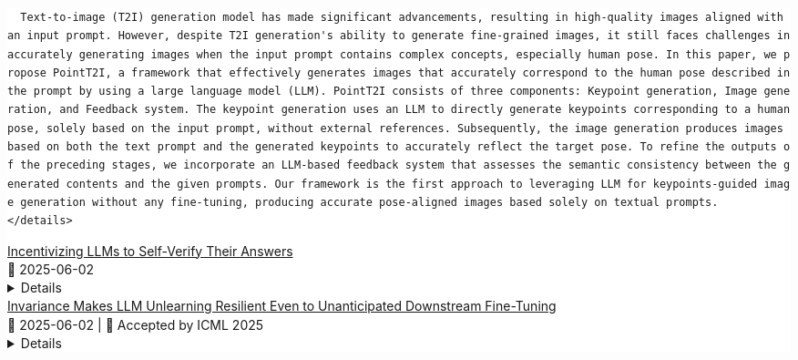       Text-to-image (T2I) generation model has made significant advancements, resulting in high-quality images aligned with an input prompt. However, despite T2I generation's ability to generate fine-grained images, it still faces challenges in accurately generating images when the input prompt contains complex concepts, especially human pose. In this paper, we propose PointT2I, a framework that effectively generates images that accurately correspond to the human pose described in the prompt by using a large language model (LLM). PointT2I consists of three components: Keypoint generation, Image generation, and Feedback system. The keypoint generation uses an LLM to directly generate keypoints corresponding to a human pose, solely based on the input prompt, without external references. Subsequently, the image generation produces images based on both the text prompt and the generated keypoints to accurately reflect the target pose. To refine the outputs of the preceding stages, we incorporate an LLM-based feedback system that assesses the semantic consistency between the generated contents and the given prompts. Our framework is the first approach to leveraging LLM for keypoints-guided image generation without any fine-tuning, producing accurate pose-aligned images based solely on textual prompts.
    </details>
</div>
<div class="paper-card">
    <div class="paper-title"><a href="http://arxiv.org/abs/2506.01369v1">Incentivizing LLMs to Self-Verify Their Answers</a></div>
    <div class="paper-meta">
      📅 2025-06-02
    </div>
    <details class="paper-abstract">
      Large Language Models (LLMs) have demonstrated remarkable progress in complex reasoning tasks through both post-training and test-time scaling laws. While prevalent test-time scaling approaches are often realized by using external reward models to guide the model generation process, we find only marginal gains can be acquired when scaling a model post-trained on specific reasoning tasks. We identify that the limited improvement stems from distribution discrepancies between the specific post-trained generator and the general reward model. To address this, we propose a framework that incentivizes LLMs to self-verify their own answers. By unifying answer generation and verification within a single reinforcement learning (RL) process, we train models that can effectively assess the correctness of their own solutions. The trained model can further scale its performance during inference time by verifying its generations, without the need for external verifiers. We train our self-verification models based on Qwen2.5-Math-7B and DeepSeek-R1-Distill-Qwen-1.5B, demonstrating its capabilities across varying reasoning context lengths. Experiments on multiple mathematical reasoning benchmarks show that our models can not only improve post-training performance but also enable effective test-time scaling. Our code is available at https://github.com/mansicer/self-verification.
    </details>
</div>
<div class="paper-card">
    <div class="paper-title"><a href="http://arxiv.org/abs/2506.01339v1">Invariance Makes LLM Unlearning Resilient Even to Unanticipated Downstream Fine-Tuning</a></div>
    <div class="paper-meta">
      📅 2025-06-02
      | 💬 Accepted by ICML 2025
    </div>
    <details class="paper-abstract">
      Machine unlearning offers a promising solution to privacy and safety concerns in large language models (LLMs) by selectively removing targeted knowledge while preserving utility. However, current methods are highly sensitive to downstream fine-tuning, which can quickly recover forgotten information-even from unrelated tasks. To address this, we introduce invariance into unlearning for the first time, inspired by invariant risk minimization (IRM). Building on this principle, we propose invariant LLM unlearning (ILU), a regularization-based framework that enhances robustness. Notably, ILU generalizes well to diverse fine-tuning tasks, even when trained using a single dataset. A task vector analysis is also provided to further elucidate the rationale behind ILU's effectiveness. Extensive experiments on the WMDP and MUSE benchmark, reveal that ILU significantly outperforms state-of-the-art unlearning methods, including negative preference optimization (NPO) and representation misdirection for unlearning (RMU). Notably, ILU achieves superior unlearning robustness across diverse downstream fine-tuning scenarios (e.g., math, paraphrase detection, and sentiment analysis) while preserving the fine-tuning performance.
    </details>
</div>
<div class="paper-card">